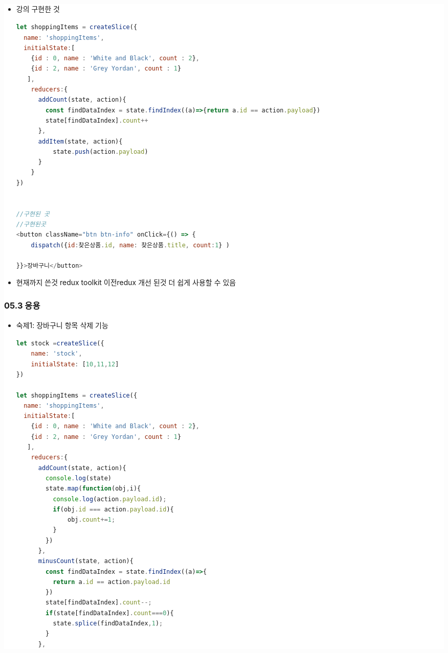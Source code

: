 - 강의 구현한 것

  ```js
  let shoppingItems = createSlice({
    name: 'shoppingItems',
    initialState:[
      {id : 0, name : 'White and Black', count : 2},
      {id : 2, name : 'Grey Yordan', count : 1}
     ],
      reducers:{
        addCount(state, action){
          const findDataIndex = state.findIndex((a)=>{return a.id == action.payload})
          state[findDataIndex].count++
        },
        addItem(state, action){
            state.push(action.payload)
        }
      }
  })
  
  
  //구현된 곳
  //구현된곳
  <button className="btn btn-info" onClick={() => {
      dispatch({id:찾은상품.id, name: 찾은상품.title, count:1} )
  
  }}>장바구니</button>
  ```

- 현재까지 쓴것 redux toolkit 이전redux 개선 된것 더 쉽게 사용할 수 있음

### 05.3 응용

- 숙제1: 장바구니 항목 삭제 기능

  ```js
  let stock =createSlice({
      name: 'stock',
      initialState: [10,11,12]
  })
  
  let shoppingItems = createSlice({
    name: 'shoppingItems',
    initialState:[
      {id : 0, name : 'White and Black', count : 2},
      {id : 2, name : 'Grey Yordan', count : 1}
     ],
      reducers:{
        addCount(state, action){
          console.log(state)
          state.map(function(obj,i){
            console.log(action.payload.id);
            if(obj.id === action.payload.id){
                obj.count+=1;
            }
          })
        },
        minusCount(state, action){
          const findDataIndex = state.findIndex((a)=>{
            return a.id == action.payload.id
          })
          state[findDataIndex].count--;
          if(state[findDataIndex].count===0){
            state.splice(findDataIndex,1);
          }
        },
  ```